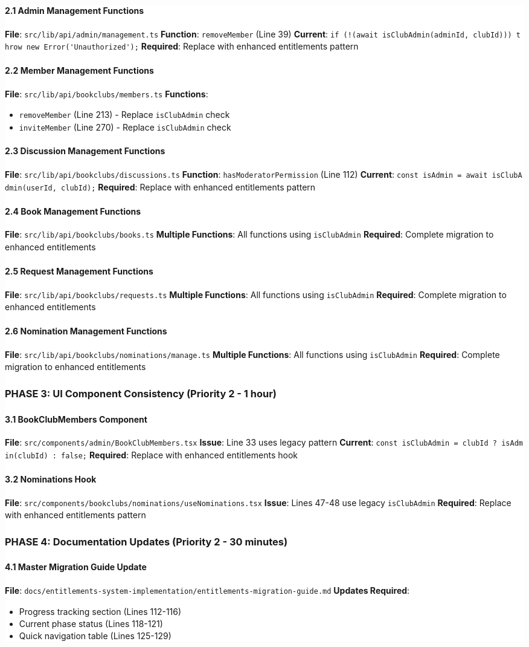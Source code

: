 #### 2.1 Admin Management Functions
**File**: `src/lib/api/admin/management.ts`
**Function**: `removeMember` (Line 39)
**Current**: `if (!(await isClubAdmin(adminId, clubId))) throw new Error('Unauthorized');`
**Required**: Replace with enhanced entitlements pattern

#### 2.2 Member Management Functions
**File**: `src/lib/api/bookclubs/members.ts`
**Functions**:
- `removeMember` (Line 213) - Replace `isClubAdmin` check
- `inviteMember` (Line 270) - Replace `isClubAdmin` check

#### 2.3 Discussion Management Functions
**File**: `src/lib/api/bookclubs/discussions.ts`
**Function**: `hasModeratorPermission` (Line 112)
**Current**: `const isAdmin = await isClubAdmin(userId, clubId);`
**Required**: Replace with enhanced entitlements pattern

#### 2.4 Book Management Functions
**File**: `src/lib/api/bookclubs/books.ts`
**Multiple Functions**: All functions using `isClubAdmin`
**Required**: Complete migration to enhanced entitlements

#### 2.5 Request Management Functions
**File**: `src/lib/api/bookclubs/requests.ts`
**Multiple Functions**: All functions using `isClubAdmin`
**Required**: Complete migration to enhanced entitlements

#### 2.6 Nomination Management Functions
**File**: `src/lib/api/bookclubs/nominations/manage.ts`
**Multiple Functions**: All functions using `isClubAdmin`
**Required**: Complete migration to enhanced entitlements

### **PHASE 3: UI Component Consistency** (Priority 2 - 1 hour)

#### 3.1 BookClubMembers Component
**File**: `src/components/admin/BookClubMembers.tsx`
**Issue**: Line 33 uses legacy pattern
**Current**: `const isClubAdmin = clubId ? isAdmin(clubId) : false;`
**Required**: Replace with enhanced entitlements hook

#### 3.2 Nominations Hook
**File**: `src/components/bookclubs/nominations/useNominations.tsx`
**Issue**: Lines 47-48 use legacy `isClubAdmin`
**Required**: Replace with enhanced entitlements pattern

### **PHASE 4: Documentation Updates** (Priority 2 - 30 minutes)

#### 4.1 Master Migration Guide Update
**File**: `docs/entitlements-system-implementation/entitlements-migration-guide.md`
**Updates Required**:
- Progress tracking section (Lines 112-116)
- Current phase status (Lines 118-121)
- Quick navigation table (Lines 125-129)
